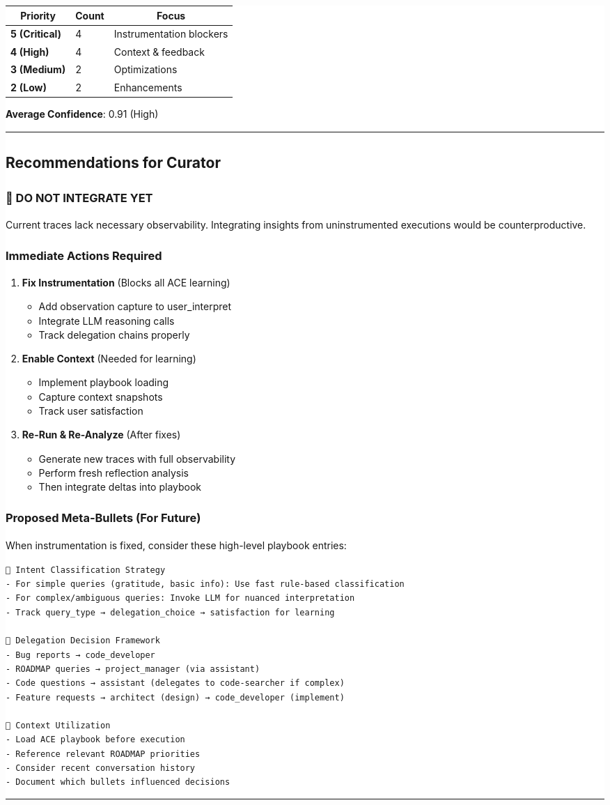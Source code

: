 | Priority | Count | Focus |
|----------|-------|-------|
| **5 (Critical)** | 4 | Instrumentation blockers |
| **4 (High)** | 4 | Context & feedback |
| **3 (Medium)** | 2 | Optimizations |
| **2 (Low)** | 2 | Enhancements |

**Average Confidence**: 0.91 (High)

---

## Recommendations for Curator

### 🛑 DO NOT INTEGRATE YET
Current traces lack necessary observability. Integrating insights from uninstrumented executions would be counterproductive.

### Immediate Actions Required

1. **Fix Instrumentation** (Blocks all ACE learning)
   - Add observation capture to user_interpret
   - Integrate LLM reasoning calls
   - Track delegation chains properly

2. **Enable Context** (Needed for learning)
   - Implement playbook loading
   - Capture context snapshots
   - Track user satisfaction

3. **Re-Run & Re-Analyze** (After fixes)
   - Generate new traces with full observability
   - Perform fresh reflection analysis
   - Then integrate deltas into playbook

### Proposed Meta-Bullets (For Future)

When instrumentation is fixed, consider these high-level playbook entries:

```
🎯 Intent Classification Strategy
- For simple queries (gratitude, basic info): Use fast rule-based classification
- For complex/ambiguous queries: Invoke LLM for nuanced interpretation
- Track query_type → delegation_choice → satisfaction for learning

🎯 Delegation Decision Framework
- Bug reports → code_developer
- ROADMAP queries → project_manager (via assistant)
- Code questions → assistant (delegates to code-searcher if complex)
- Feature requests → architect (design) → code_developer (implement)

🎯 Context Utilization
- Load ACE playbook before execution
- Reference relevant ROADMAP priorities
- Consider recent conversation history
- Document which bullets influenced decisions
```

---
